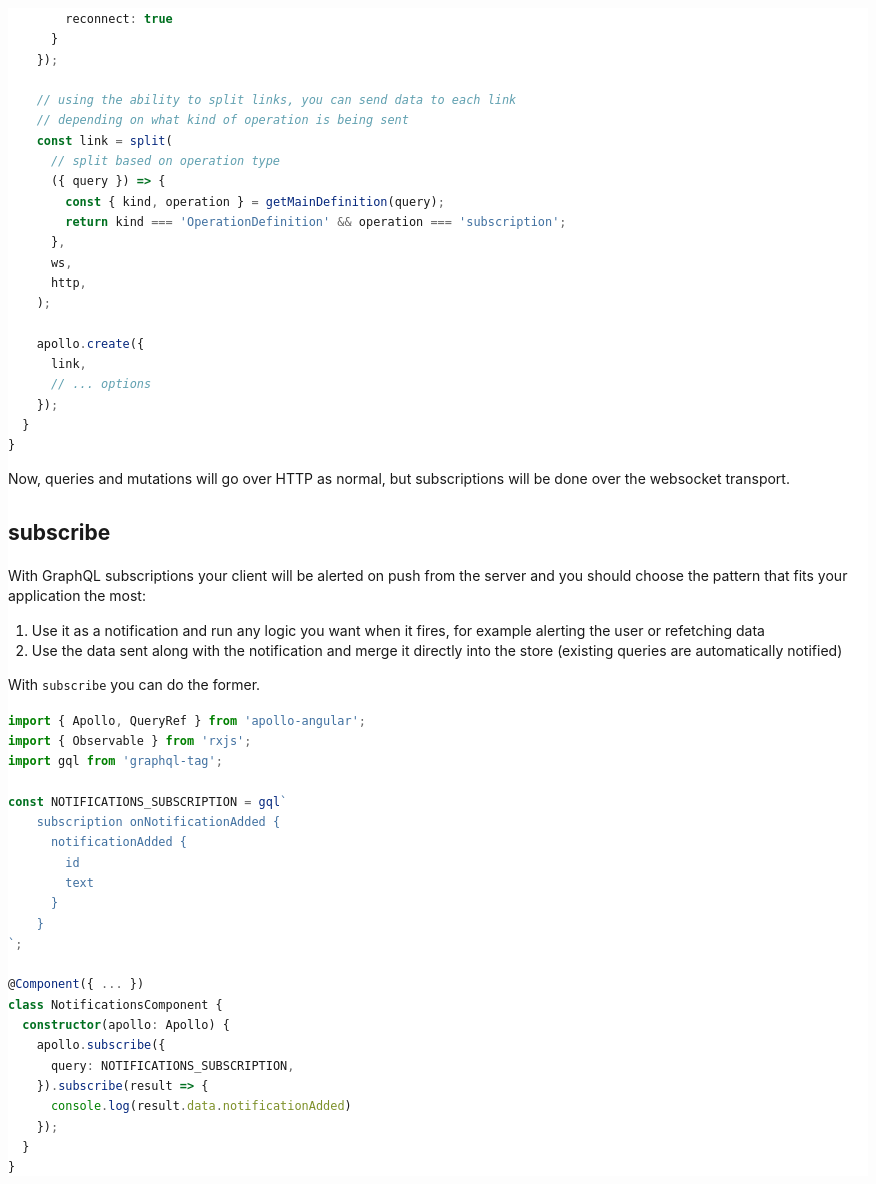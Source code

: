 ```ts
        reconnect: true
      }
    });

    // using the ability to split links, you can send data to each link
    // depending on what kind of operation is being sent
    const link = split(
      // split based on operation type
      ({ query }) => {
        const { kind, operation } = getMainDefinition(query);
        return kind === 'OperationDefinition' && operation === 'subscription';
      },
      ws,
      http,
    );

    apollo.create({
      link,
      // ... options
    });
  }
}
```

Now, queries and mutations will go over HTTP as normal, but subscriptions will be done over the websocket transport.

## subscribe

With GraphQL subscriptions your client will be alerted on push from the server and you should choose the pattern that fits your application the most:

1. Use it as a notification and run any logic you want when it fires, for example alerting the user or refetching data
1. Use the data sent along with the notification and merge it directly into the store (existing queries are automatically notified)

With `subscribe` you can do the former.

```ts
import { Apollo, QueryRef } from 'apollo-angular';
import { Observable } from 'rxjs';
import gql from 'graphql-tag';

const NOTIFICATIONS_SUBSCRIPTION = gql`
    subscription onNotificationAdded {
      notificationAdded {
        id
        text
      }
    }
`;

@Component({ ... })
class NotificationsComponent {
  constructor(apollo: Apollo) {
    apollo.subscribe({
      query: NOTIFICATIONS_SUBSCRIPTION,
    }).subscribe(result => {
      console.log(result.data.notificationAdded)
    });
  }
}
```
